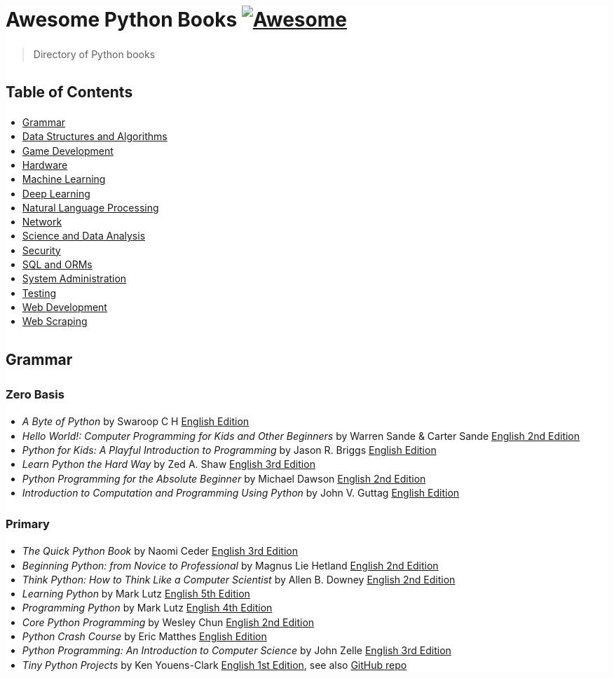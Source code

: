 # Awesome Python Books [![Awesome](https://cdn.rawgit.com/sindresorhus/awesome/d7305f38d29fed78fa85652e3a63e154dd8e8829/media/badge.svg)](https://github.com/sindresorhus/awesome)

> Directory of Python books

## Table of Contents
- [Grammar](#grammar)
- [Data Structures and Algorithms](#data-structures-and-algorithms)
- [Game Development](#game-development)
- [Hardware](#hardware)
- [Machine Learning](#machine-learning)
- [Deep Learning](deep-learning)
- [Natural Language Processing](#natural-language-processing)
- [Network](#network)
- [Science and Data Analysis](#science-and-data-analysis)
- [Security](#security)
- [SQL and ORMs](#sql-and-orms)
- [System Administration](#system-administration)
- [Testing](#testing)
- [Web Development](#web-development)
- [Web Scraping](#web-scraping)

## Grammar

### Zero Basis
- *A Byte of Python* by Swaroop C H [English Edition](http://www.amazon.com/Byte-Python-Swaroop-C-H/dp/1514828146)
- *Hello World!: Computer Programming for Kids and Other Beginners* by Warren Sande & Carter Sande [English 2nd Edition](http://www.amazon.com/Hello-World-Computer-Programming-Beginners/dp/1617290920)
- *Python for Kids: A Playful Introduction to Programming* by Jason R. Briggs [English Edition](http://www.amazon.com/Python-Kids-Playful-Introduction-Programming/dp/1593274076)
- *Learn Python the Hard Way* by Zed A. Shaw [English 3rd Edition](http://www.amazon.com/Learn-Python-Hard-Way-Introduction/dp/0321884914)
- *Python Programming for the Absolute Beginner* by Michael Dawson [English 2nd Edition](http://www.amazon.com/Python-Programming-Absolute-Beginner-Edition/dp/1598631128)
- *Introduction to Computation and Programming Using Python* by John V. Guttag [English Edition](http://www.amazon.com/Introduction-Computation-Programming-Using-Python/dp/0262525003)

### Primary
- *The Quick Python Book* by Naomi Ceder [English 3rd Edition](https://www.amazon.com/Quick-Python-Book-Naomi-Ceder/dp/1617294039)
- *Beginning Python: from Novice to Professional* by Magnus Lie Hetland [English 2nd Edition](http://www.amazon.com/Beginning-Python-Professional-Experts-Professionals/dp/1590599829)
- *Think Python: How to Think Like a Computer Scientist* by Allen B. Downey [English 2nd Edition](http://www.amazon.com/Think-Python-Like-Computer-Scientist/dp/1491939362)
- *Learning Python* by Mark Lutz [English 5th Edition](http://www.amazon.com/Learning-Python-Edition-Mark-Lutz/dp/1449355730)
- *Programming Python* by Mark Lutz [English 4th Edition](http://www.amazon.com/gp/product/0596158106)
- *Core Python Programming* by Wesley Chun [English 2nd Edition](http://www.amazon.com/Core-Python-Programming-Wesley-Chun/dp/0132269937)
- *Python Crash Course* by Eric Matthes [English Edition](https://www.amazon.com/Python-Crash-Course-Hands-Project-Based/dp/1593276036/)
- *Python Programming: An Introduction to Computer Science* by John Zelle [English 3rd Edition](http://a.co/d/gym77UH)
- *Tiny Python Projects* by Ken Youens-Clark [English 1st Edition](https://www.manning.com/books/tiny-python-projects), see also [GitHub repo](https://github.com/kyclark/tiny_python_projects)
